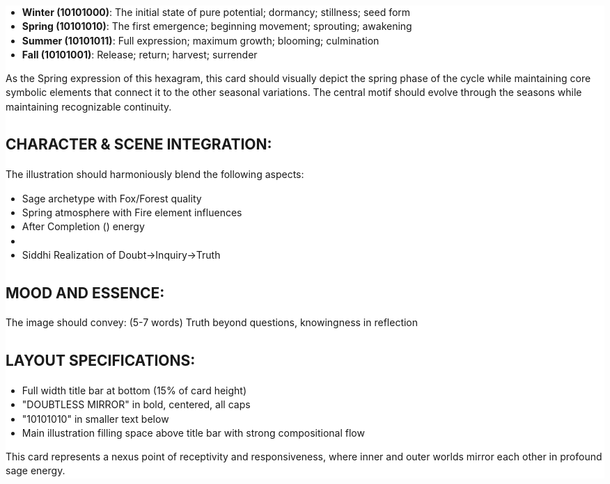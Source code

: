 - **Winter (10101000)**: The initial state of pure potential; dormancy; stillness; seed form
- **Spring (10101010)**: The first emergence; beginning movement; sprouting; awakening
- **Summer (10101011)**: Full expression; maximum growth; blooming; culmination
- **Fall (10101001)**: Release; return; harvest; surrender

As the Spring expression of this hexagram, this card should visually depict the spring phase of the cycle while maintaining core symbolic elements that connect it to the other seasonal variations. The central motif should evolve through the seasons while maintaining recognizable continuity.


## CHARACTER & SCENE INTEGRATION:
The illustration should harmoniously blend the following aspects:
- Sage archetype with Fox/Forest quality
- Spring atmosphere with Fire element influences
- After Completion () energy
- 
- Siddhi Realization of Doubt→Inquiry→Truth

## MOOD AND ESSENCE:
The image should convey: (5-7 words)
Truth beyond questions, knowingness in reflection

## LAYOUT SPECIFICATIONS:
- Full width title bar at bottom (15% of card height)
- "DOUBTLESS MIRROR" in bold, centered, all caps
- "10101010" in smaller text below
- Main illustration filling space above title bar with strong compositional flow

This card represents a nexus point of receptivity and responsiveness, where inner and outer worlds mirror each other in profound sage energy.
